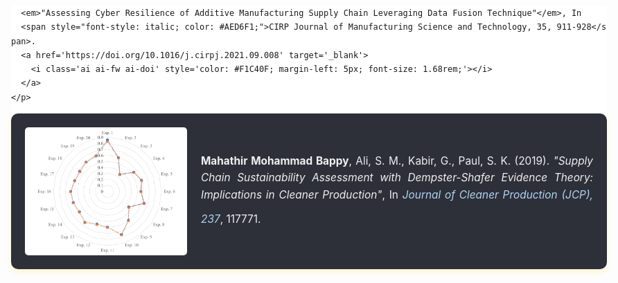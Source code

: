       <em>"Assessing Cyber Resilience of Additive Manufacturing Supply Chain Leveraging Data Fusion Technique"</em>, In 
      <span style="font-style: italic; color: #AED6F1;">CIRP Journal of Manufacturing Science and Technology, 35, 911-928</span>.
      <a href='https://doi.org/10.1016/j.cirpj.2021.09.008' target='_blank'>
        <i class='ai ai-fw ai-doi' style='color: #F1C40F; margin-left: 5px; font-size: 1.68rem;'></i>
      </a>
    </p>
  </div>
</div>


<div style="display: flex; align-items: center; padding: 20px; background-color: #2D2F39; border-radius: 10px; box-shadow: 0 4px 8px rgba(255, 215, 0, 0.2); margin-bottom: 20px;">
  <img src="/assets/images/publication_8.png" alt="Publication 8" style="width: 234px; height: auto; margin-right: 20px; border-radius: 5px;" />
  <div style="flex: 1; color: #F0F0F0;">
    <p style="font-size: 1.1rem; line-height: 1.6; text-align: justify;">
      <strong>Mahathir Mohammad Bappy</strong>, Ali, S. M., Kabir, G., Paul, S. K. (2019). 
      <em>"Supply Chain Sustainability Assessment with Dempster-Shafer Evidence Theory: Implications in Cleaner Production"</em>, In 
      <span style="font-style: italic; color: #AED6F1;">Journal of Cleaner Production (JCP), 237</span>, 117771.
      <a href='https://doi.org/10.1016/j.jclepro.2019.117771' target='_blank'>
        <i class='ai ai-fw ai-doi' style='color: #F1C40F; margin-left: 5px; font-size: 1.68rem;'></i>
      </a>
    </p>
  </div>
</div>
